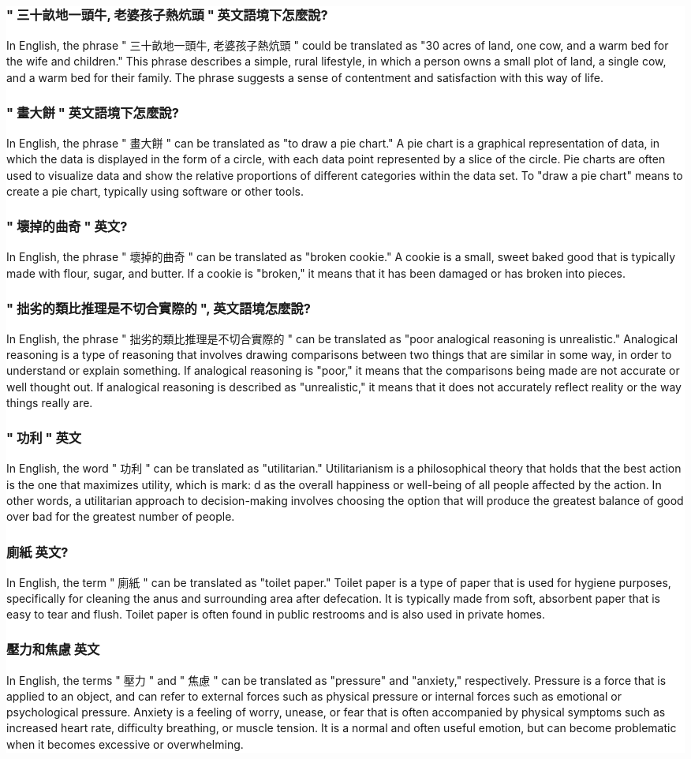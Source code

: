 ### " 三十畝地一頭牛, 老婆孩子熱炕頭 " 英文語境下怎麼說?

In English, the phrase " 三十畝地一頭牛, 老婆孩子熱炕頭 " could be translated as "30 acres of land, one cow, and a warm bed for the wife and children." This phrase describes a simple, rural lifestyle, in which a person owns a small plot of land, a single cow, and a warm bed for their family. The phrase suggests a sense of contentment and satisfaction with this way of life.

### " 畫大餅 " 英文語境下怎麼說?

In English, the phrase " 畫大餅 " can be translated as "to draw a pie chart." A pie chart is a graphical representation of data, in which the data is displayed in the form of a circle, with each data point represented by a slice of the circle. Pie charts are often used to visualize data and show the relative proportions of different categories within the data set. To "draw a pie chart" means to create a pie chart, typically using software or other tools.

### " 壞掉的曲奇 " 英文?

In English, the phrase " 壞掉的曲奇 " can be translated as "broken cookie." A cookie is a small, sweet baked good that is typically made with flour, sugar, and butter. If a cookie is "broken," it means that it has been damaged or has broken into pieces.

### " 拙劣的類比推理是不切合實際的 ", 英文語境怎麼說?

In English, the phrase " 拙劣的類比推理是不切合實際的 " can be translated as "poor analogical reasoning is unrealistic." Analogical reasoning is a type of reasoning that involves drawing comparisons between two things that are similar in some way, in order to understand or explain something. If analogical reasoning is "poor," it means that the comparisons being made are not accurate or well thought out. If analogical reasoning is described as "unrealistic," it means that it does not accurately reflect reality or the way things really are.

### " 功利 " 英文

In English, the word " 功利 " can be translated as "utilitarian." Utilitarianism is a philosophical theory that holds that the best action is the one that maximizes utility, which is mark: d as the overall happiness or well-being of all people affected by the action. In other words, a utilitarian approach to decision-making involves choosing the option that will produce the greatest balance of good over bad for the greatest number of people.

### 廁紙 英文?

In English, the term " 廁紙 " can be translated as "toilet paper." Toilet paper is a type of paper that is used for hygiene purposes, specifically for cleaning the anus and surrounding area after defecation. It is typically made from soft, absorbent paper that is easy to tear and flush. Toilet paper is often found in public restrooms and is also used in private homes.

### 壓力和焦慮 英文

In English, the terms " 壓力 " and " 焦慮 " can be translated as "pressure" and "anxiety," respectively. Pressure is a force that is applied to an object, and can refer to external forces such as physical pressure or internal forces such as emotional or psychological pressure. Anxiety is a feeling of worry, unease, or fear that is often accompanied by physical symptoms such as increased heart rate, difficulty breathing, or muscle tension. It is a normal and often useful emotion, but can become problematic when it becomes excessive or overwhelming.
